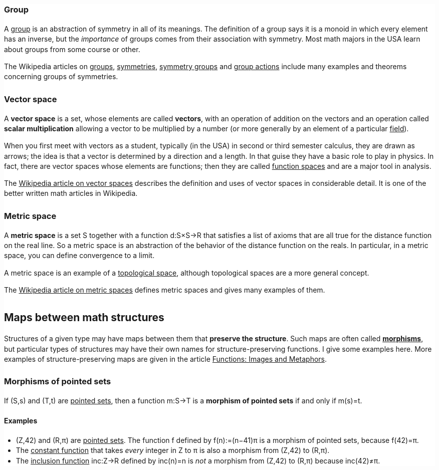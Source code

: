 ### Group

A [group][48] is an abstraction of symmetry in all of its meanings. The definition of a group says it is a monoid in which every element has an inverse, but the *importance* of groups comes from their association with symmetry. Most math majors in the USA learn about groups from some course or other.

The Wikipedia articles on [groups][49], [symmetries][50], [symmetry groups][51] and [group actions][52] include many examples and theorems concerning groups of symmetries.

### Vector space

A __vector space__ is a set, whose elements are called __vectors__, with an operation of addition on the vectors and an operation called __scalar multiplication__ allowing a vector to be multiplied by a number (or more generally by an element of a particular [field][53]).

When you first meet with vectors as a student, typically (in the USA) in second or third semester calculus, they are drawn as arrows; the idea is that a vector is determined by a direction and a length. In that guise they have a basic role to play in physics. In fact, there are vector spaces whose elements are functions; then they are called [function spaces][54] and are a major tool in analysis.

The [Wikipedia article on vector spaces][55] describes the definition and uses of vector spaces in considerable detail. It is one of the better written math articles in Wikipedia.

### Metric space

A __metric space__ is a set S together with a function d:S×S→R that satisfies a list of axioms that are all true for the distance function on the real line. So a metric space is an abstraction of the behavior of the distance function on the reals. In particular, in a metric space, you can define convergence to a limit.

A metric space is an example of a [topological space][56], although topological spaces are a more general concept.

The [Wikipedia article on metric spaces][57] defines metric spaces and gives many examples of them.

## Maps between math structures

Structures of a given type may have maps between them that __preserve the structure__. Such maps are often called [__morphisms__][58], but particular types of structures may have their own names for structure-preserving functions. I give some examples here. More examples of structure-preserving maps are given in the article [Functions: Images and Metaphors][59].

### Morphisms of pointed sets

If (S,s) and (T,t) are [pointed sets][60], then a function m:S→T is a __morphism of pointed sets__ if and only if m(s)\=t.

#### Examples

-   (Z,42) and (R,π) are [pointed sets][61]. The function f defined by f(n):=(n−41)π is a morphism of pointed sets, because f(42)\=π.
-   The [constant function][62] that takes *every* integer in Z to π is also a morphism from (Z,42) to (R,π).
-   The [inclusion function][63] inc:Z→R defined by inc(n)\=n is *not* a morphism from (Z,42) to (R,π) because inc(42)≠π.


[1]: http://www.cwru.edu/artsci/math/wells/home.html
[2]: https://abstractmath.org/MM/MMIntro.htm
[3]: https://abstractmath.org/MM/MMTOC.htm
[4]: https://abstractmath.org/MM/MMIndex.htm
[5]: https://abstractmath.org/Word%20Press/
[6]: https://abstractmath.org/MM/MMUnderstandingMath.htm
[7]: https://abstractmath.org/MM/MMSets.htm
[8]: https://abstractmath.org/MM/MMMathObj.htm
[9]: https://abstractmath.org/MM/MMFuncExamples.htm#binaryoperation
[10]: https://en.wikipedia.org/wiki/Binary_relation
[11]: https://abstractmath.org/MM/MMOtherAspectsUnderstanding.htm#axiomaticmethod
[12]: https://abstractmath.org/MM/MMDefs.htm
[13]: https://en.wikipedia.org/wiki/Category_theory
[14]: https://en.wikipedia.org/wiki/Type_theory
[15]: https://en.wikipedia.org/wiki/Space_(mathematics)
[16]: http://www.tac.mta.ca/tac/reprints/articles/12/tr12.pdf
[17]: https://arxiv.org/abs/1703.03007
[18]: https://abstractmath.org/MM/MMMathStructure.htm#majorimportance
[19]: https://en.wikipedia.org/wiki/Pointed_set
[20]: https://en.wikipedia.org/wiki/Binary_relation
[21]: https://en.wikipedia.org/wiki/Ordered_pair
[22]: https://abstractmath.org/MM/MMGlossary.htm#arbitrary
[23]: https://abstractmath.org/MM/MMGlossary.htm#arbitrary
[24]: https://abstractmath.org/MM/MMSetNotation.htm#setbuildernotation
[25]: https://abstractmath.org/MM/MMMathStructure.htm#morphisms
[26]: https://en.wikipedia.org/wiki/Equivalence_relation
[27]: https://en.wikipedia.org/wiki/Modular_arithmetic
[28]: https://en.wikipedia.org/wiki/Partition_of_a_set
[29]: https://en.wikipedia.org/wiki/Bell_number
[30]: https://en.wikipedia.org/wiki/Binary_operation
[31]: https://abstractmath.org/MM/MMRealNumbers.htm
[32]: https://abstractmath.org/MM/MMFuncNotation.htm#infixnotation
[33]: https://abstractmath.org/MM/MMFuncExamples.htm#binaryoperations
[34]: https://abstractmath.org/MM/MMFuncNotation.htm#infixnotation
[35]: https://abstractmath.org/MM/MMFuncSpec.htm
[36]: https://abstractmath.org/MM/MMDefs.htm
[37]: https://abstractmath.org/MM/MMFuncSpec.htm#domain
[38]: https://abstractmath.org/MM/MMMoreLanguage.htm#overloadednotation
[39]: https://abstractmath.org/MM/MMFuncNotation.htm#juxtaposition
[40]: https://en.wikipedia.org/wiki/Algebraic_structure
[41]: https://abstractmath.org/MM/MMMathStructure.htm#group
[42]: https://en.wikipedia.org/wiki/Ring_(mathematics)
[43]: https://en.wikipedia.org/wiki/Field_(mathematics)
[44]: https://en.wikipedia.org/wiki/Vector_space
[45]: https://abstractmath.org/MM/MMNaturalNumbers.htm
[46]: https://en.wikipedia.org/wiki/Function_composition
[47]: https://en.wikipedia.org/wiki/Monoid
[48]: https://en.wikipedia.org/wiki/Group_%28mathematics%29
[49]: https://en.wikipedia.org/wiki/Group_%28mathematics%29
[50]: https://en.wikipedia.org/wiki/Symmetry_in_mathematics
[51]: https://en.wikipedia.org/wiki/Symmetry_group
[52]: https://en.wikipedia.org/wiki/Symmetry_group
[53]: https://en.wikipedia.org/wiki/Field_%28mathematics%29
[54]: https://en.wikipedia.org/wiki/Function_spaces
[55]: https://en.wikipedia.org/wiki/Vector_space#Function_spaces
[56]: https://en.wikipedia.org/wiki/Topological_space
[57]: https://en.wikipedia.org/wiki/Metric_space
[58]: https://en.wikipedia.org/wiki/Morphism
[59]: https://abstractmath.org/MM/MMImagesMetaphorsFunctions.htm#structurepreservingfunction
[60]: https://abstractmath.org/MM/MMMathStructure.htm#pointedset
[61]: https://abstractmath.org/MM/MMMathStructure.htm#pointedset
[62]: https://abstractmath.org/MM/MMFuncExamples.htm#constantfunction
[63]: https://abstractmath.org/MM/MMFuncExamples.htm#inclusionfunction
[64]: https://abstractmath.org/MM/MMMathStructure.htm#lessthan
[65]: https://abstractmath.org/MM/MMConditional.htm
[66]: https://abstractmath.org/MM/MMUnivTrue.htm#counterexample
[67]: https://abstractmath.org/MM/MMMathStructure.htm#previouspartition
[68]: https://abstractmath.org/MM/MMPatternRecognition.htm
[69]: https://abstractmath.org/MM/MMMathStructure.htm#exponentiation
[70]: https://en.wikipedia.org/wiki/Total_order
[71]: https://en.wikipedia.org/wiki/Field_(mathematics)#Reals.2C_complex_numbers.2C_and_p-adic_numbers
[72]: https://en.wikipedia.org/wiki/Metric_space#Examples_of_metric_spaces
[73]: https://en.wikipedia.org/wiki/Real_line#As_a_topological_space
[74]: https://abstractmath.org/MM/MMOtherAspectsUnderstanding.htm#axiomaticmethod
[75]: https://abstractmath.org/MM/MMImagesMetaphors.htm
[76]: https://abstractmath.org/MM/MMDefs.htm#minimal
[77]: https://en.wikipedia.org/wiki/Equivalence_relation#Fundamental_theorem_of_equivalence_relations
[78]: https://creativecommons.org/licenses/by-sa/2.5/